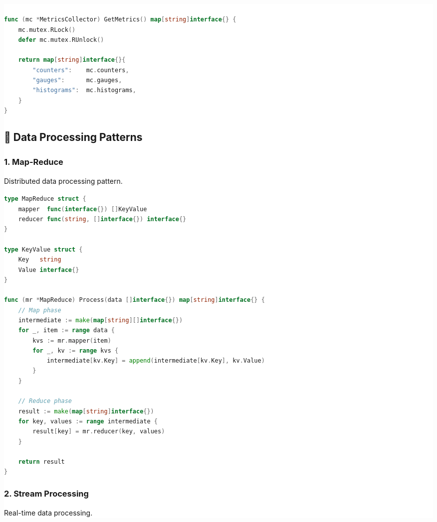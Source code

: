 ```go

func (mc *MetricsCollector) GetMetrics() map[string]interface{} {
    mc.mutex.RLock()
    defer mc.mutex.RUnlock()
    
    return map[string]interface{}{
        "counters":    mc.counters,
        "gauges":      mc.gauges,
        "histograms":  mc.histograms,
    }
}
```

## 🔄 Data Processing Patterns

### **1. Map-Reduce**
Distributed data processing pattern.

```go
type MapReduce struct {
    mapper  func(interface{}) []KeyValue
    reducer func(string, []interface{}) interface{}
}

type KeyValue struct {
    Key   string
    Value interface{}
}

func (mr *MapReduce) Process(data []interface{}) map[string]interface{} {
    // Map phase
    intermediate := make(map[string][]interface{})
    for _, item := range data {
        kvs := mr.mapper(item)
        for _, kv := range kvs {
            intermediate[kv.Key] = append(intermediate[kv.Key], kv.Value)
        }
    }
    
    // Reduce phase
    result := make(map[string]interface{})
    for key, values := range intermediate {
        result[key] = mr.reducer(key, values)
    }
    
    return result
}
```

### **2. Stream Processing**
Real-time data processing.
